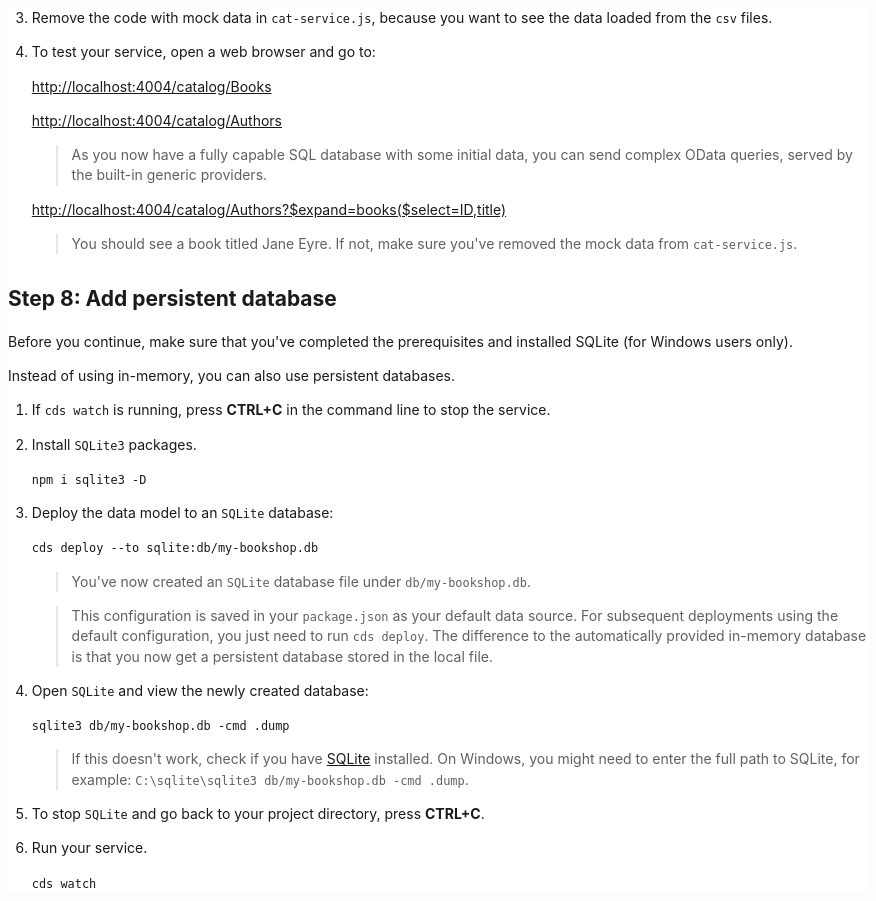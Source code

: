 3. Remove the code with mock data in `cat-service.js`, because you want to see the data loaded from the `csv` files.

4. To test your service, open a web browser and go to:

    <http://localhost:4004/catalog/Books>

    <http://localhost:4004/catalog/Authors>

    >As you now have a fully capable SQL database with some initial data, you can send complex OData queries, served by the built-in generic providers.

    <http://localhost:4004/catalog/Authors?$expand=books($select=ID,title)>

    >You should see a book titled Jane Eyre. If not, make sure you've removed the mock data from `cat-service.js`.

## **Step 8:** Add persistent database

Before you continue, make sure that you've completed the prerequisites and installed SQLite (for Windows users only).

Instead of using in-memory, you can also use persistent databases.

1. If `cds watch` is running, press **CTRL+C** in the command line to stop the service.

2. Install `SQLite3` packages.

    ```Shell/Bash
    npm i sqlite3 -D
    ```

3. Deploy the data model to an `SQLite` database:

    ```Shell/Bash
    cds deploy --to sqlite:db/my-bookshop.db
    ```

    >You've now created an `SQLite` database file under `db/my-bookshop.db`.

    >This configuration is saved in your `package.json` as your default data source. For subsequent deployments using the default configuration, you just need to run `cds deploy`.
    The difference to the automatically provided in-memory database is that you now get a persistent database stored in the local file.

4. Open `SQLite` and view the newly created database:

    ```Shell/Bash
    sqlite3 db/my-bookshop.db -cmd .dump
    ```

    >If this doesn't work, check if you have [SQLite](https://sqlite.org/download.html) installed. On Windows, you might need to enter the full path to SQLite, for example: `C:\sqlite\sqlite3 db/my-bookshop.db -cmd .dump`.

5. To stop `SQLite` and go back to your project directory, press **CTRL+C**.

6. Run your service.

    ```Shell/Bash
    cds watch
    ```

